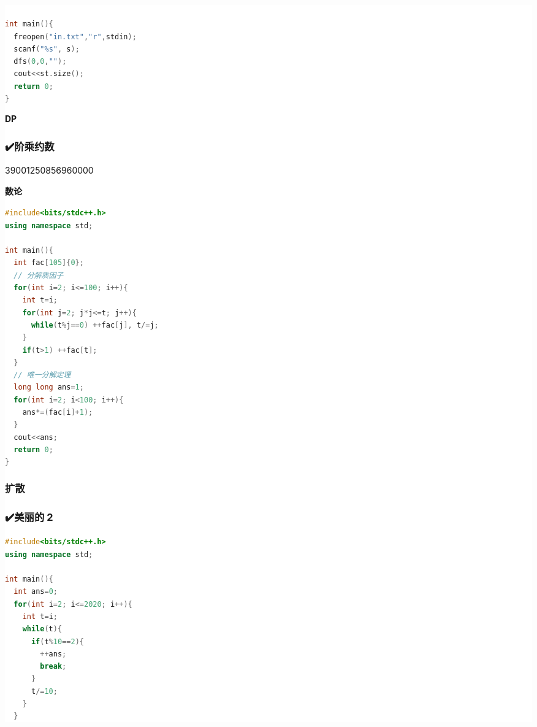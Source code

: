 ```cpp

int main(){
  freopen("in.txt","r",stdin);
  scanf("%s", s);
  dfs(0,0,"");
  cout<<st.size();
  return 0;
}
```

**DP**

```cpp

```

### ✔️阶乘约数

39001250856960000

**数论**

```cpp
#include<bits/stdc++.h>
using namespace std;

int main(){
  int fac[105]{0};
  // 分解质因子
  for(int i=2; i<=100; i++){
    int t=i;
    for(int j=2; j*j<=t; j++){
      while(t%j==0) ++fac[j], t/=j;
    }
    if(t>1) ++fac[t];
  }
  // 唯一分解定理
  long long ans=1;
  for(int i=2; i<100; i++){
    ans*=(fac[i]+1);
  }
  cout<<ans;
  return 0;
}
```

### 扩散

### ✔️美丽的 2

```cpp
#include<bits/stdc++.h>
using namespace std;

int main(){
  int ans=0;
  for(int i=2; i<=2020; i++){
    int t=i;
    while(t){
      if(t%10==2){
        ++ans;
        break;
      }
      t/=10;
    }
  }
```